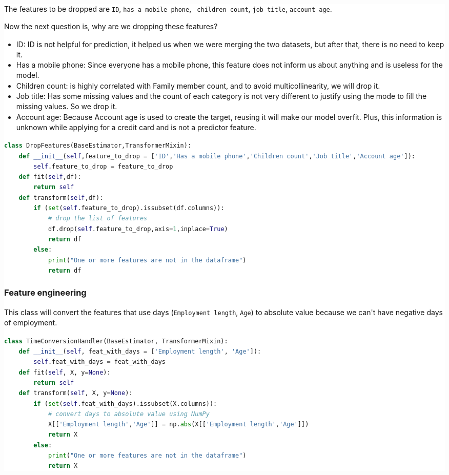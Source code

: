The features to be dropped are ```ID```, ```has a mobile phone```, ``` children count```, ```job title```, ```account age```.

Now the next question is, why are we dropping these features?

- ID: ID is not helpful for prediction, it helped us when we were merging the two datasets, but after that, there is no need to keep it.
- Has a mobile phone: Since everyone has a mobile phone, this feature does not inform us about anything and is useless for the model.
- Children count: is highly correlated with Family member count, and to avoid multicollinearity, we will drop it.
- Job title: Has some missing values and the count of each category is not very different to justify using the mode to fill the missing values. So we drop it.
- Account age: Because Account age is used to create the target, reusing it will make our model overfit. Plus, this information is unknown while applying for a credit card and is not a predictor feature.



```python
class DropFeatures(BaseEstimator,TransformerMixin):
    def __init__(self,feature_to_drop = ['ID','Has a mobile phone','Children count','Job title','Account age']):
        self.feature_to_drop = feature_to_drop
    def fit(self,df):
        return self
    def transform(self,df):
        if (set(self.feature_to_drop).issubset(df.columns)):
            # drop the list of features
            df.drop(self.feature_to_drop,axis=1,inplace=True)
            return df
        else:
            print("One or more features are not in the dataframe")
            return df
```

### Feature engineering

This class will convert the features that use days (```Employment length```, ```Age```) to absolute value because we can't have negative days of employment.


```python
class TimeConversionHandler(BaseEstimator, TransformerMixin):
    def __init__(self, feat_with_days = ['Employment length', 'Age']):
        self.feat_with_days = feat_with_days
    def fit(self, X, y=None):
        return self
    def transform(self, X, y=None):
        if (set(self.feat_with_days).issubset(X.columns)):
            # convert days to absolute value using NumPy
            X[['Employment length','Age']] = np.abs(X[['Employment length','Age']])
            return X
        else:
            print("One or more features are not in the dataframe")
            return X
```
